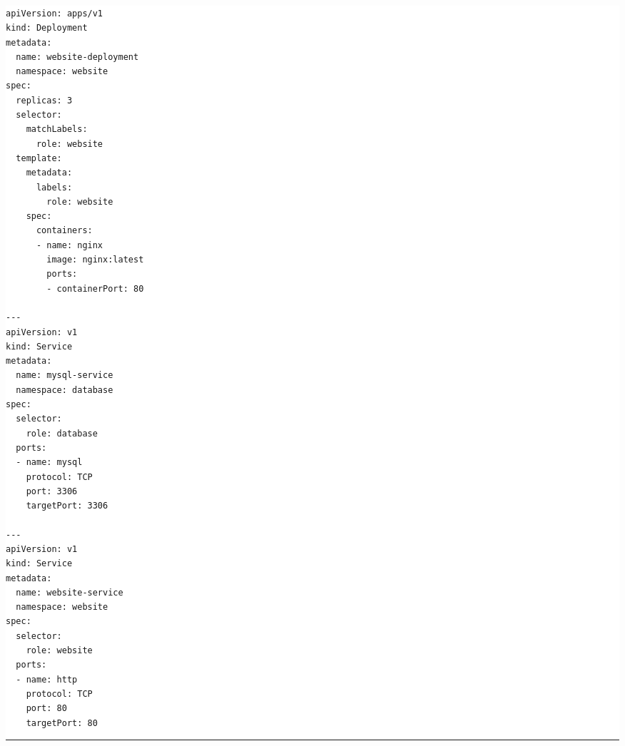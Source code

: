 ```bash
apiVersion: apps/v1
kind: Deployment
metadata:
  name: website-deployment
  namespace: website
spec:
  replicas: 3
  selector:
    matchLabels:
      role: website
  template:
    metadata:
      labels:
        role: website
    spec:
      containers:
      - name: nginx
        image: nginx:latest
        ports:
        - containerPort: 80

---
apiVersion: v1
kind: Service
metadata:
  name: mysql-service
  namespace: database
spec:
  selector:
    role: database
  ports:
  - name: mysql
    protocol: TCP
    port: 3306
    targetPort: 3306

---
apiVersion: v1
kind: Service
metadata:
  name: website-service
  namespace: website
spec:
  selector:
    role: website
  ports:
  - name: http
    protocol: TCP
    port: 80
    targetPort: 80

  ```
-------------------
